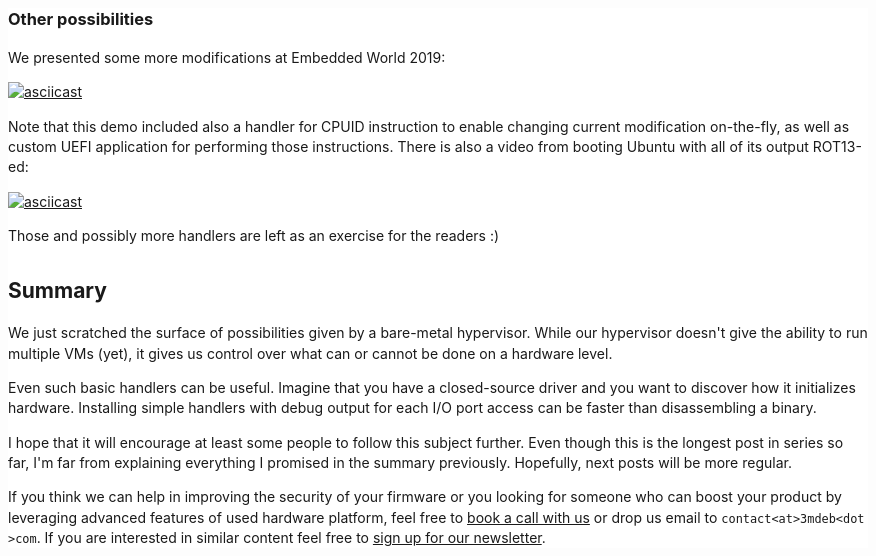### Other possibilities

We presented some more modifications at Embedded World 2019:

[![asciicast](https://asciinema.org/a/228849.svg)](https://asciinema.org/a/228849?speed=1)

Note that this demo included also a handler for CPUID instruction to enable
changing current modification on-the-fly, as well as custom UEFI application for
performing those instructions. There is also a video from booting Ubuntu with
all of its output ROT13-ed:

[![asciicast](https://asciinema.org/a/228858.svg)](https://asciinema.org/a/228858?speed=1)

Those and possibly more handlers are left as an exercise for the readers :)

## Summary

We just scratched the surface of possibilities given by a bare-metal hypervisor.
While our hypervisor doesn't give the ability to run multiple VMs (yet), it
gives us control over what can or cannot be done on a hardware level.

Even such basic handlers can be useful. Imagine that you have a closed-source
driver and you want to discover how it initializes hardware. Installing simple
handlers with debug output for each I/O port access can be faster than
disassembling a binary.

I hope that it will encourage at least some people to follow this subject
further. Even though this is the longest post in series so far, I'm far from
explaining everything I promised in the summary previously. Hopefully, next
posts will be more regular.

If you think we can help in improving the security of your firmware or you
looking for someone who can boost your product by leveraging advanced features
of used hardware platform, feel free to [book a call with
us](https://cloud.3mdeb.com/index.php/apps/calendar/appointment/n7T65toSaD9t) or
drop us email to `contact<at>3mdeb<dot>com`. If you are interested in similar
content feel free to [sign up for our
newsletter](https://3mdeb.com/subscribe/3mdeb_newsletter.html).

